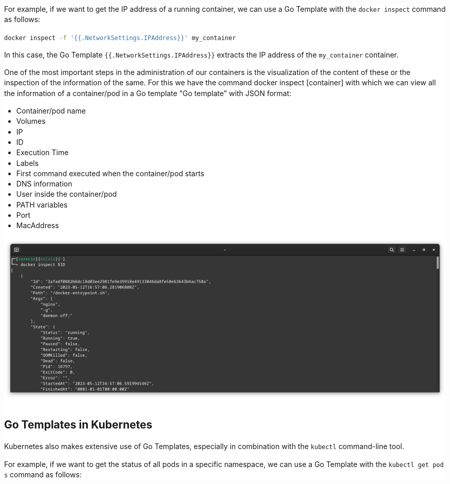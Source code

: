 For example, if we want to get the IP address of a running container, we can use a Go Template with the `docker inspect` command as follows:

```bash
docker inspect -f '{{.NetworkSettings.IPAddress}}' my_container
```

In this case, the Go Template `{{.NetworkSettings.IPAddress}}` extracts the IP address of the `my_container` container.

One of the most important steps in the administration of our containers is the visualization of the content of these or the inspection of the information of the same. For this we have the command docker inspect [container] with which we can view all the information of a container/pod in a Go template "Go template" with JSON format:

* Container/pod name
* Volumes
* IP
* ID
* Execution Time
* Labels
* First command executed when the container/pod starts
* DNS information
* User inside the container/pod
* PATH variables
* Port
* MacAddress


![alt text](/images/terminal_1.png "Optional Title")


## Go Templates in Kubernetes

Kubernetes also makes extensive use of Go Templates, especially in combination with the `kubectl` command-line tool.

For example, if we want to get the status of all pods in a specific namespace, we can use a Go Template with the `kubectl get pods` command as follows:
